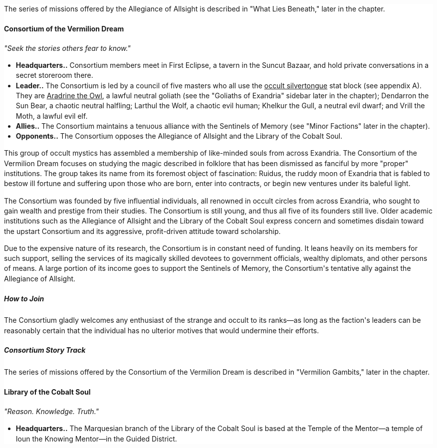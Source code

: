 The series of missions offered by the Allegiance of Allsight is described in "What Lies Beneath," later in the chapter.

#### Consortium of the Vermilion Dream

*"Seek the stories others fear to know."*

- **Headquarters..** Consortium members meet in First Eclipse, a tavern in the Suncut Bazaar, and hold private conversations in a secret storeroom there.  
- **Leader..** The Consortium is led by a council of five masters who all use the [occult silvertongue](/3-Mechanics/CLI/bestiary/humanoid/occult-silvertongue-crcotn.md) stat block (see appendix A). They are [Aradrine the Owl](/3-Mechanics/CLI/bestiary/npc/aradrine-the-owl-crcotn.md), a lawful neutral goliath (see the "Goliaths of Exandria" sidebar later in the chapter); Dendarron the Sun Bear, a chaotic neutral halfling; Larthul the Wolf, a chaotic evil human; Khelkur the Gull, a neutral evil dwarf; and Vrill the Moth, a lawful evil elf.  
- **Allies..** The Consortium maintains a tenuous alliance with the Sentinels of Memory (see "Minor Factions" later in the chapter).  
- **Opponents..** The Consortium opposes the Allegiance of Allsight and the Library of the Cobalt Soul.  

This group of occult mystics has assembled a membership of like-minded souls from across Exandria. The Consortium of the Vermilion Dream focuses on studying the magic described in folklore that has been dismissed as fanciful by more "proper" institutions. The group takes its name from its foremost object of fascination: Ruidus, the ruddy moon of Exandria that is fabled to bestow ill fortune and suffering upon those who are born, enter into contracts, or begin new ventures under its baleful light.

The Consortium was founded by five influential individuals, all renowned in occult circles from across Exandria, who sought to gain wealth and prestige from their studies. The Consortium is still young, and thus all five of its founders still live. Older academic institutions such as the Allegiance of Allsight and the Library of the Cobalt Soul express concern and sometimes disdain toward the upstart Consortium and its aggressive, profit-driven attitude toward scholarship.

Due to the expensive nature of its research, the Consortium is in constant need of funding. It leans heavily on its members for such support, selling the services of its magically skilled devotees to government officials, wealthy diplomats, and other persons of means. A large portion of its income goes to support the Sentinels of Memory, the Consortium's tentative ally against the Allegiance of Allsight.

##### How to Join

The Consortium gladly welcomes any enthusiast of the strange and occult to its ranks—as long as the faction's leaders can be reasonably certain that the individual has no ulterior motives that would undermine their efforts.

##### Consortium Story Track

The series of missions offered by the Consortium of the Vermilion Dream is described in "Vermilion Gambits," later in the chapter.

#### Library of the Cobalt Soul

*"Reason. Knowledge. Truth."*

- **Headquarters..** The Marquesian branch of the Library of the Cobalt Soul is based at the Temple of the Mentor—a temple of Ioun the Knowing Mentor—in the Guided District.  
